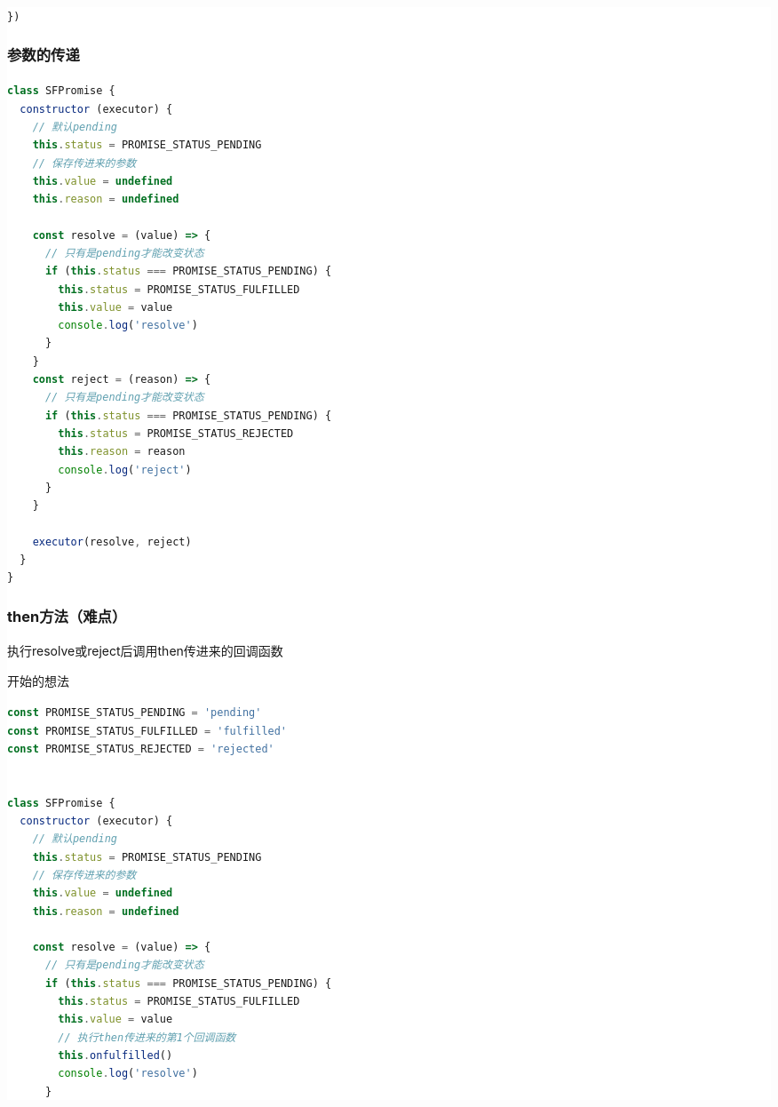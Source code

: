 ```js
})
```

### 参数的传递

```js
class SFPromise {
  constructor (executor) {
    // 默认pending
    this.status = PROMISE_STATUS_PENDING
    // 保存传进来的参数
    this.value = undefined
    this.reason = undefined

    const resolve = (value) => {
      // 只有是pending才能改变状态
      if (this.status === PROMISE_STATUS_PENDING) {
        this.status = PROMISE_STATUS_FULFILLED
        this.value = value
        console.log('resolve')
      }
    }
    const reject = (reason) => {
      // 只有是pending才能改变状态
      if (this.status === PROMISE_STATUS_PENDING) {
        this.status = PROMISE_STATUS_REJECTED
        this.reason = reason
        console.log('reject')
      }
    }

    executor(resolve, reject)
  }
}
```

### then方法（难点）

执行resolve或reject后调用then传进来的回调函数

开始的想法

```js
const PROMISE_STATUS_PENDING = 'pending'
const PROMISE_STATUS_FULFILLED = 'fulfilled'
const PROMISE_STATUS_REJECTED = 'rejected'


class SFPromise {
  constructor (executor) {
    // 默认pending
    this.status = PROMISE_STATUS_PENDING
    // 保存传进来的参数
    this.value = undefined
    this.reason = undefined

    const resolve = (value) => {
      // 只有是pending才能改变状态
      if (this.status === PROMISE_STATUS_PENDING) {
        this.status = PROMISE_STATUS_FULFILLED
        this.value = value
        // 执行then传进来的第1个回调函数
        this.onfulfilled()
        console.log('resolve')
      }
```